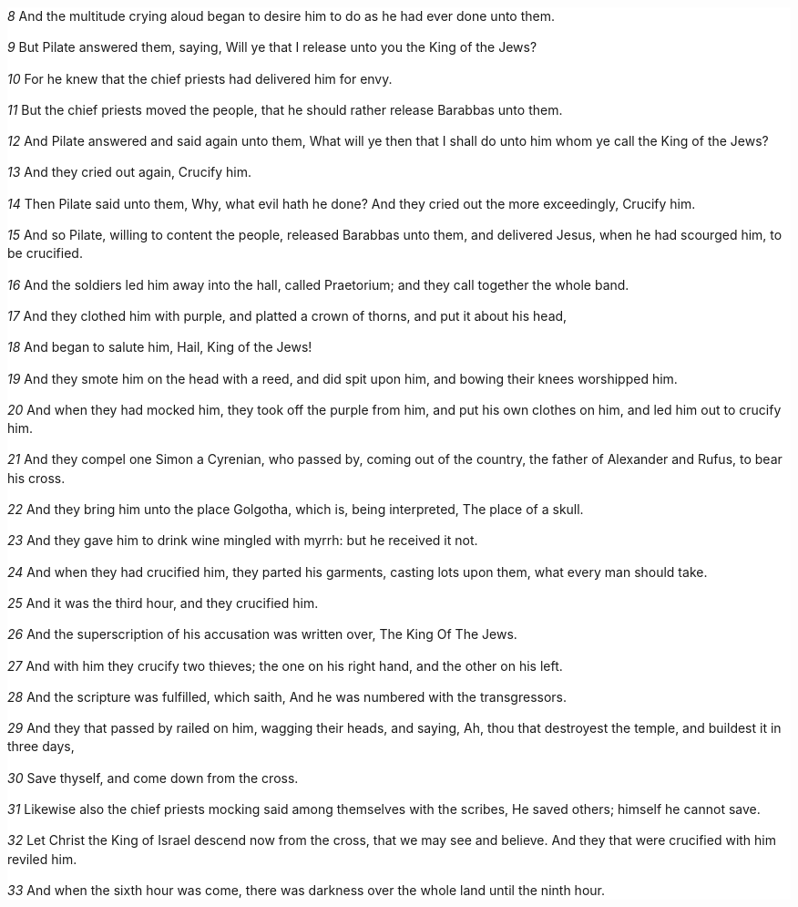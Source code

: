 *8* And the multitude crying aloud began to desire him to do as he had ever done unto them.

*9* But Pilate answered them, saying, Will ye that I release unto you the King of the Jews?

*10* For he knew that the chief priests had delivered him for envy.

*11* But the chief priests moved the people, that he should rather release Barabbas unto them.

*12* And Pilate answered and said again unto them, What will ye then that I shall do unto him whom ye call the King of the Jews?

*13* And they cried out again, Crucify him.

*14* Then Pilate said unto them, Why, what evil hath he done? And they cried out the more exceedingly, Crucify him.

*15* And so Pilate, willing to content the people, released Barabbas unto them, and delivered Jesus, when he had scourged him, to be crucified.

*16* And the soldiers led him away into the hall, called Praetorium; and they call together the whole band.

*17* And they clothed him with purple, and platted a crown of thorns, and put it about his head,

*18* And began to salute him, Hail, King of the Jews!

*19* And they smote him on the head with a reed, and did spit upon him, and bowing their knees worshipped him.

*20* And when they had mocked him, they took off the purple from him, and put his own clothes on him, and led him out to crucify him.

*21* And they compel one Simon a Cyrenian, who passed by, coming out of the country, the father of Alexander and Rufus, to bear his cross.

*22* And they bring him unto the place Golgotha, which is, being interpreted, The place of a skull.

*23* And they gave him to drink wine mingled with myrrh: but he received it not.

*24* And when they had crucified him, they parted his garments, casting lots upon them, what every man should take.

*25* And it was the third hour, and they crucified him.

*26* And the superscription of his accusation was written over, The King Of The Jews.

*27* And with him they crucify two thieves; the one on his right hand, and the other on his left.

*28* And the scripture was fulfilled, which saith, And he was numbered with the transgressors.

*29* And they that passed by railed on him, wagging their heads, and saying, Ah, thou that destroyest the temple, and buildest it in three days,

*30* Save thyself, and come down from the cross.

*31* Likewise also the chief priests mocking said among themselves with the scribes, He saved others; himself he cannot save.

*32* Let Christ the King of Israel descend now from the cross, that we may see and believe. And they that were crucified with him reviled him.

*33* And when the sixth hour was come, there was darkness over the whole land until the ninth hour.
